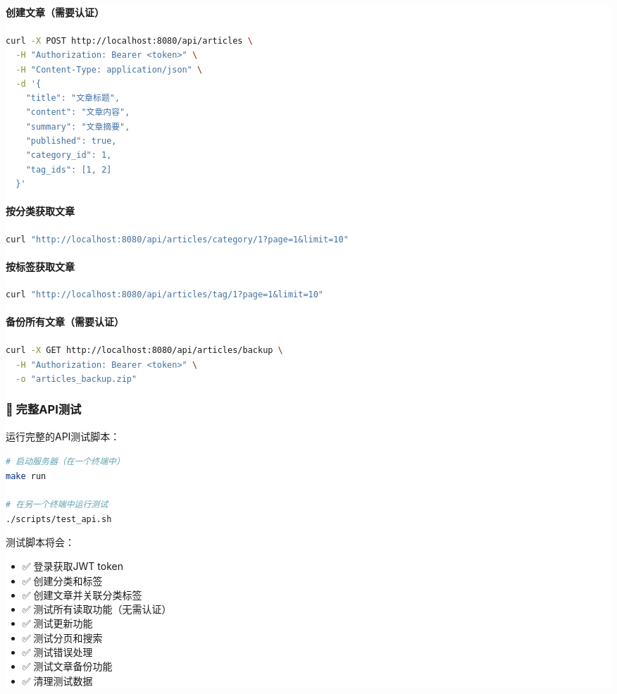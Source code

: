 #### 创建文章（需要认证）
```bash
curl -X POST http://localhost:8080/api/articles \
  -H "Authorization: Bearer <token>" \
  -H "Content-Type: application/json" \
  -d '{
    "title": "文章标题",
    "content": "文章内容",
    "summary": "文章摘要",
    "published": true,
    "category_id": 1,
    "tag_ids": [1, 2]
  }'
```

#### 按分类获取文章
```bash
curl "http://localhost:8080/api/articles/category/1?page=1&limit=10"
```

#### 按标签获取文章
```bash
curl "http://localhost:8080/api/articles/tag/1?page=1&limit=10"
```

#### 备份所有文章（需要认证）
```bash
curl -X GET http://localhost:8080/api/articles/backup \
  -H "Authorization: Bearer <token>" \
  -o "articles_backup.zip"
```

### 🧪 完整API测试

运行完整的API测试脚本：

```bash
# 启动服务器（在一个终端中）
make run

# 在另一个终端中运行测试
./scripts/test_api.sh
```

测试脚本将会：
- ✅ 登录获取JWT token
- ✅ 创建分类和标签
- ✅ 创建文章并关联分类标签
- ✅ 测试所有读取功能（无需认证）
- ✅ 测试更新功能
- ✅ 测试分页和搜索
- ✅ 测试错误处理
- ✅ 测试文章备份功能
- ✅ 清理测试数据
